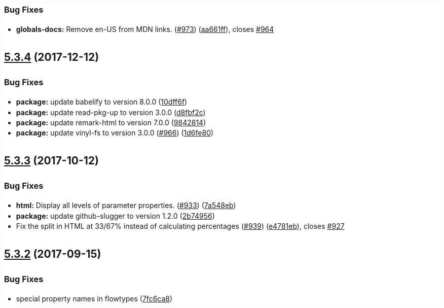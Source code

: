 
### Bug Fixes

* **globals-docs:** Remove en-US from MDN links. ([#973](https://github.com/documentationjs/documentation/issues/973)) ([aa661ff](https://github.com/documentationjs/documentation/commit/aa661ff)), closes [#964](https://github.com/documentationjs/documentation/issues/964)



<a name="5.3.4"></a>
## [5.3.4](https://github.com/documentationjs/documentation/compare/v5.3.3...v5.3.4) (2017-12-12)


### Bug Fixes

* **package:** update babelify to version 8.0.0 ([10dff6f](https://github.com/documentationjs/documentation/commit/10dff6f))
* **package:** update read-pkg-up to version 3.0.0 ([d8fbf2c](https://github.com/documentationjs/documentation/commit/d8fbf2c))
* **package:** update remark-html to version 7.0.0 ([9842814](https://github.com/documentationjs/documentation/commit/9842814))
* **package:** update vinyl-fs to version 3.0.0 ([#966](https://github.com/documentationjs/documentation/issues/966)) ([1d6fe80](https://github.com/documentationjs/documentation/commit/1d6fe80))



<a name="5.3.3"></a>
## [5.3.3](https://github.com/documentationjs/documentation/compare/v5.3.2...v5.3.3) (2017-10-12)


### Bug Fixes

* **html:** Display all levels of parameter properties. ([#933](https://github.com/documentationjs/documentation/issues/933)) ([7a548eb](https://github.com/documentationjs/documentation/commit/7a548eb))
* **package:** update github-slugger to version 1.2.0 ([2b74956](https://github.com/documentationjs/documentation/commit/2b74956))
* Fix the split in HTML at 33/67% instead of calculating percentages ([#939](https://github.com/documentationjs/documentation/issues/939)) ([e4781eb](https://github.com/documentationjs/documentation/commit/e4781eb)), closes [#927](https://github.com/documentationjs/documentation/issues/927)



<a name="5.3.2"></a>
## [5.3.2](https://github.com/documentationjs/documentation/compare/v5.3.1...v5.3.2) (2017-09-15)


### Bug Fixes

* special property names in flowtypes ([7fc6ca8](https://github.com/documentationjs/documentation/commit/7fc6ca8))
